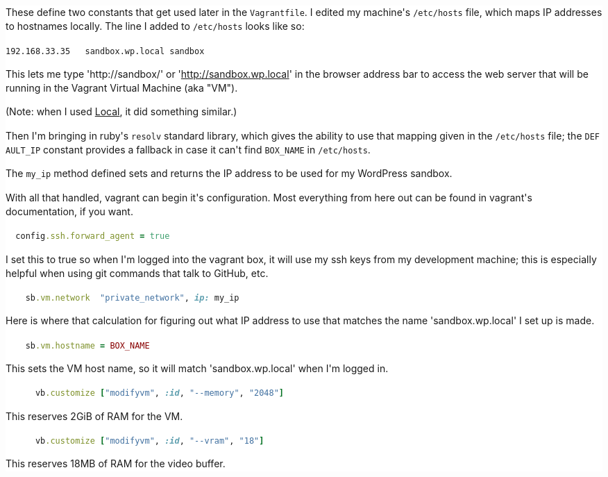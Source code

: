 These define two constants that get used later in the `Vagrantfile`. I
edited my machine's `/etc/hosts` file, which maps IP addresses to
hostnames locally. The line I added to `/etc/hosts` looks like so:

```
192.168.33.35	sandbox.wp.local sandbox
```

This lets me type 'http://sandbox/' or 'http://sandbox.wp.local' in
the browser address bar to access the web server that will be running
in the Vagrant Virtual Machine (aka "VM").

(Note: when I used [Local][flywheellocal], it did something similar.)

Then I'm bringing in ruby's `resolv` standard library, which gives the
ability to use that mapping given in the `/etc/hosts` file; the
`DEFAULT_IP` constant provides a fallback in case it can't find
`BOX_NAME` in `/etc/hosts`.

The `my_ip` method defined sets and returns the IP address to be used
for my WordPress sandbox.

With all that handled, vagrant can begin it's configuration. Most
everything from here out can be found in vagrant's documentation, if
you want.

```ruby
  config.ssh.forward_agent = true
```

I set this to true so when I'm logged into the vagrant box, it will
use my ssh keys from my development machine; this is especially
helpful when using git commands that talk to GitHub, etc.

```ruby
    sb.vm.network  "private_network", ip: my_ip
```

Here is where that calculation for figuring out what IP address to use
that matches the name 'sandbox.wp.local' I set up is made.

```ruby
    sb.vm.hostname = BOX_NAME
```

This sets the VM host name, so it will match 'sandbox.wp.local' when
I'm logged in.


```ruby
      vb.customize ["modifyvm", :id, "--memory", "2048"]
```

This reserves 2GiB of RAM for the VM.


```ruby
      vb.customize ["modifyvm", :id, "--vram", "18"]
```

This reserves 18MB of RAM for the video buffer.


[gdimpls]: https://gdiminneapolis.com "Girl, Develop it! Minneapolis Chapter"
[flywheellocal]: https://local.getflywheel.com "Local by Flywheel: Local WordPress development made simple"
[desktopserver]: https://serverpress.com/get-desktopserver/ "Get DesktopServer and save time!"
[MAMP]: https://www.mamp.info/en/ "My Apache, MySQL, and PHP"
[tklwp]: https://www.turnkeylinux.org/wordpress "Turnkey Linux WordPress Appliance"
[Vagrant]: https://www.vagrantup.com/ "Development environments made easy"
[Ansible]: https://www.ansible.com/ "Automation for everyone"